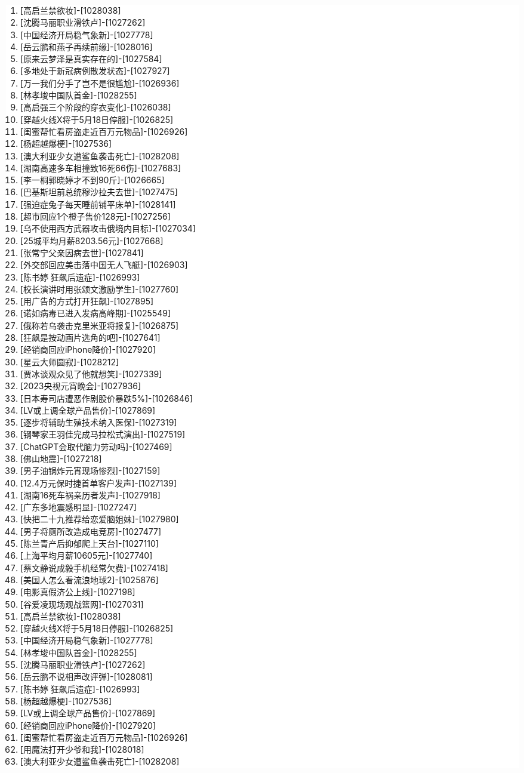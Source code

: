 
1. [高启兰禁欲妆]-[1028038]
1. [沈腾马丽职业滑铁卢]-[1027262]
1. [中国经济开局稳气象新]-[1027778]
1. [岳云鹏和燕子再续前缘]-[1028016]
1. [原来云梦泽是真实存在的]-[1027584]
1. [多地处于新冠病例散发状态]-[1027927]
1. [万一我们分手了岂不是很尴尬]-[1026936]
1. [林孝埈中国队首金]-[1028255]
1. [高启强三个阶段的穿衣变化]-[1026038]
1. [穿越火线X将于5月18日停服]-[1026825]
1. [闺蜜帮忙看房盗走近百万元物品]-[1026926]
1. [杨超越爆梗]-[1027536]
1. [澳大利亚少女遭鲨鱼袭击死亡]-[1028208]
1. [湖南高速多车相撞致16死66伤]-[1027683]
1. [李一桐郭晓婷才不到90斤]-[1026665]
1. [巴基斯坦前总统穆沙拉夫去世]-[1027475]
1. [强迫症兔子每天睡前铺平床单]-[1028141]
1. [超市回应1个橙子售价128元]-[1027256]
1. [乌不使用西方武器攻击俄境内目标]-[1027034]
1. [25城平均月薪8203.56元]-[1027668]
1. [张常宁父亲因病去世]-[1027841]
1. [外交部回应美击落中国无人飞艇]-[1026903]
1. [陈书婷 狂飙后遗症]-[1026993]
1. [校长演讲时用张颂文激励学生]-[1027760]
1. [用广告的方式打开狂飙]-[1027895]
1. [诺如病毒已进入发病高峰期]-[1025549]
1. [俄称若乌袭击克里米亚将报复]-[1026875]
1. [狂飙是按动画片选角的吧]-[1027641]
1. [经销商回应iPhone降价]-[1027920]
1. [星云大师圆寂]-[1028212]
1. [贾冰谈观众见了他就想笑]-[1027339]
1. [2023央视元宵晚会]-[1027936]
1. [日本寿司店遭恶作剧股价暴跌5%]-[1026846]
1. [LV或上调全球产品售价]-[1027869]
1. [逐步将辅助生殖技术纳入医保]-[1027319]
1. [钢琴家王羽佳完成马拉松式演出]-[1027519]
1. [ChatGPT会取代脑力劳动吗]-[1027469]
1. [佛山地震]-[1027218]
1. [男子油锅炸元宵现场惨烈]-[1027159]
1. [12.4万元保时捷首单客户发声]-[1027139]
1. [湖南16死车祸亲历者发声]-[1027918]
1. [广东多地震感明显]-[1027247]
1. [快把二十九推荐给恋爱脑姐妹]-[1027980]
1. [男子将厕所改造成电竞房]-[1027477]
1. [陈兰青产后抑郁爬上天台]-[1027110]
1. [上海平均月薪10605元]-[1027740]
1. [蔡文静说成毅手机经常欠费]-[1027418]
1. [美国人怎么看流浪地球2]-[1025876]
1. [电影真假济公上线]-[1027198]
1. [谷爱凌现场观战篮网]-[1027031]
1. [高启兰禁欲妆]-[1028038]
1. [穿越火线X将于5月18日停服]-[1026825]
1. [中国经济开局稳气象新]-[1027778]
1. [林孝埈中国队首金]-[1028255]
1. [沈腾马丽职业滑铁卢]-[1027262]
1. [岳云鹏不说相声改评弹]-[1028081]
1. [陈书婷 狂飙后遗症]-[1026993]
1. [杨超越爆梗]-[1027536]
1. [LV或上调全球产品售价]-[1027869]
1. [经销商回应iPhone降价]-[1027920]
1. [闺蜜帮忙看房盗走近百万元物品]-[1026926]
1. [用魔法打开少爷和我]-[1028018]
1. [澳大利亚少女遭鲨鱼袭击死亡]-[1028208]